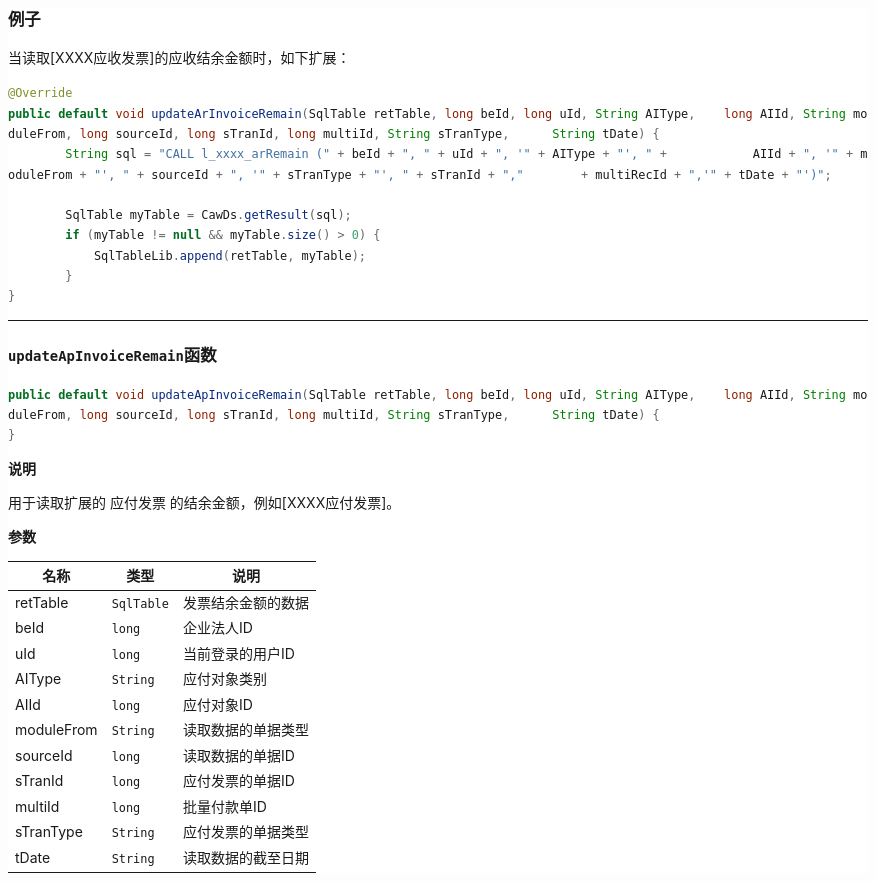 

### **例子**

当读取[XXXX应收发票]的应收结余金额时，如下扩展：

```java
@Override
public default void updateArInvoiceRemain(SqlTable retTable, long beId, long uId, String AIType, 	long AIId, String moduleFrom, long sourceId, long sTranId, long multiId, String sTranType, 		String tDate) {
		String sql = "CALL l_xxxx_arRemain (" + beId + ", " + uId + ", '" + AIType + "', " + 			AIId + ", '" + moduleFrom + "', " + sourceId + ", '" + sTranType + "', " + sTranId + "," 		+ multiRecId + ",'" + tDate + "')";	

		SqlTable myTable = CawDs.getResult(sql);
		if (myTable != null && myTable.size() > 0) {
			SqlTableLib.append(retTable, myTable);
		}
}
```



------



### `updateApInvoiceRemain`函数

```java
public default void updateApInvoiceRemain(SqlTable retTable, long beId, long uId, String AIType, 	long AIId, String moduleFrom, long sourceId, long sTranId, long multiId, String sTranType, 		String tDate) {
}
```

**说明**

用于读取扩展的 应付发票 的结余金额，例如[XXXX应付发票]。

**参数**

| 名称         | 类型         | 说明        |
| ---------- | ---------- | --------- |
| retTable   | `SqlTable` | 发票结余金额的数据 |
| beId       | `long`     | 企业法人ID    |
| uId        | `long`     | 当前登录的用户ID |
| AIType     | `String`   | 应付对象类别    |
| AIId       | `long`     | 应付对象ID    |
| moduleFrom | `String`   | 读取数据的单据类型 |
| sourceId   | `long`     | 读取数据的单据ID |
| sTranId    | `long`     | 应付发票的单据ID |
| multiId    | `long`     | 批量付款单ID   |
| sTranType  | `String`   | 应付发票的单据类型 |
| tDate      | `String`   | 读取数据的截至日期 |

